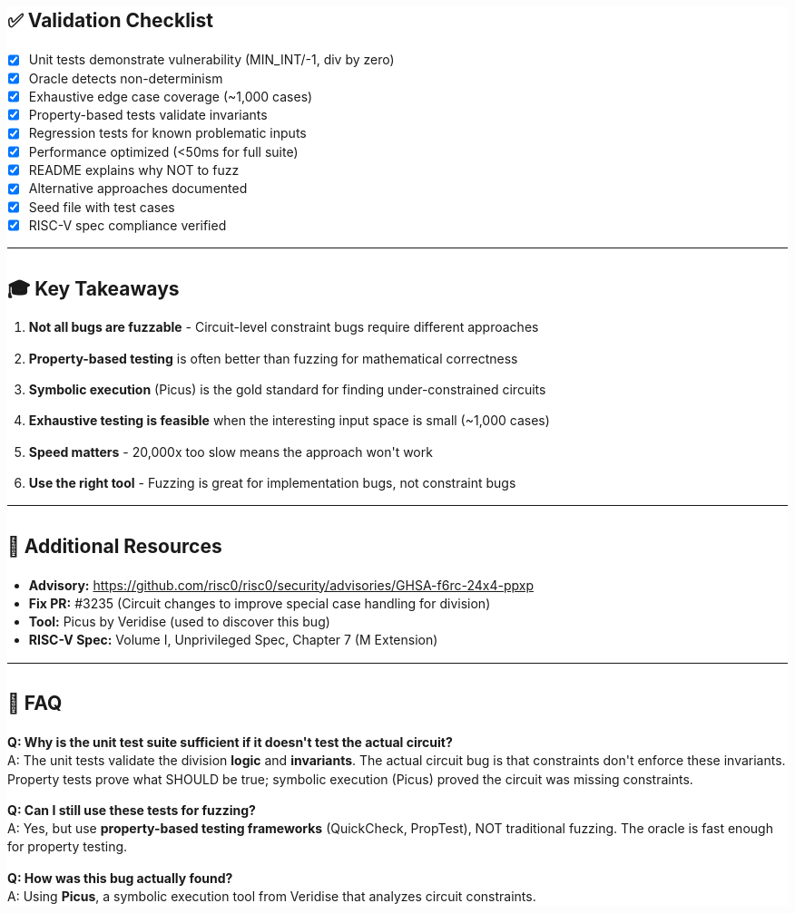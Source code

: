 
## ✅ Validation Checklist

- [x] Unit tests demonstrate vulnerability (MIN_INT/-1, div by zero)
- [x] Oracle detects non-determinism
- [x] Exhaustive edge case coverage (~1,000 cases)
- [x] Property-based tests validate invariants
- [x] Regression tests for known problematic inputs
- [x] Performance optimized (<50ms for full suite)
- [x] README explains why NOT to fuzz
- [x] Alternative approaches documented
- [x] Seed file with test cases
- [x] RISC-V spec compliance verified

---

## 🎓 Key Takeaways

1. **Not all bugs are fuzzable** - Circuit-level constraint bugs require different approaches

2. **Property-based testing** is often better than fuzzing for mathematical correctness

3. **Symbolic execution** (Picus) is the gold standard for finding under-constrained circuits

4. **Exhaustive testing is feasible** when the interesting input space is small (~1,000 cases)

5. **Speed matters** - 20,000x too slow means the approach won't work

6. **Use the right tool** - Fuzzing is great for implementation bugs, not constraint bugs

---

## 📖 Additional Resources

- **Advisory:** https://github.com/risc0/risc0/security/advisories/GHSA-f6rc-24x4-ppxp
- **Fix PR:** #3235 (Circuit changes to improve special case handling for division)
- **Tool:** Picus by Veridise (used to discover this bug)
- **RISC-V Spec:** Volume I, Unprivileged Spec, Chapter 7 (M Extension)

---

## 🤔 FAQ

**Q: Why is the unit test suite sufficient if it doesn't test the actual circuit?**  
A: The unit tests validate the division **logic** and **invariants**. The actual circuit bug is that constraints don't enforce these invariants. Property tests prove what SHOULD be true; symbolic execution (Picus) proved the circuit was missing constraints.

**Q: Can I still use these tests for fuzzing?**  
A: Yes, but use **property-based testing frameworks** (QuickCheck, PropTest), NOT traditional fuzzing. The oracle is fast enough for property testing.

**Q: How was this bug actually found?**  
A: Using **Picus**, a symbolic execution tool from Veridise that analyzes circuit constraints.
